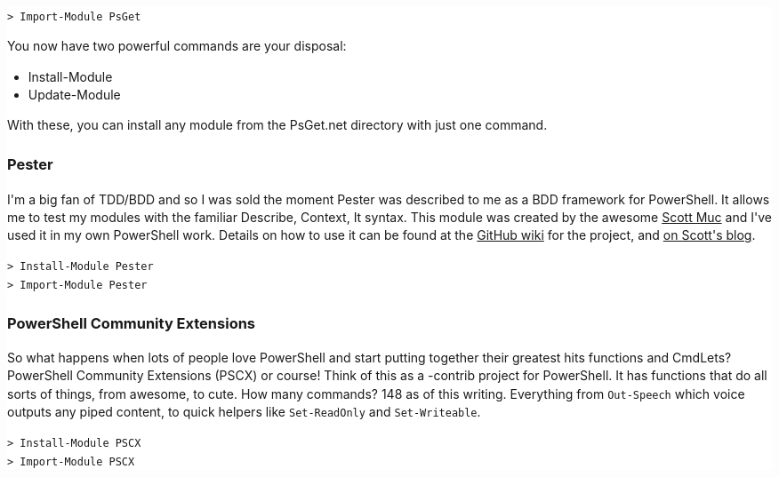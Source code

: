 ```
> Import-Module PsGet
```

You now have two powerful commands are your disposal:
- Install-Module
- Update-Module

With these, you can install any module from the PsGet.net directory with just one command.

### Pester

I'm a big fan of TDD/BDD and so I was sold the moment Pester was described to me as a BDD framework for PowerShell.  It allows me to test my modules with the familiar Describe, Context, It syntax.  This module was created by the awesome [Scott Muc](http://about.me/scottmuc/) and I've used it in my own PowerShell work.  Details on how to use it can be found at the [GitHub wiki](https://github.com/pester/pester/wiki) for the project, and [on Scott's blog](http://scottmuc.com/powershell-pester-2-and-1-dot-2-released/).

```
> Install-Module Pester
> Import-Module Pester
```

### PowerShell Community Extensions

So what happens when lots of people love PowerShell and start putting together their greatest hits functions and CmdLets?  PowerShell Community Extensions (PSCX) or course!  Think of this as a -contrib project for PowerShell.  It has functions that do all sorts of things, from awesome, to cute.  How many commands?  148 as of this writing.  Everything from `Out-Speech` which voice outputs any piped content, to quick helpers like `Set-ReadOnly` and `Set-Writeable`.

```
> Install-Module PSCX
> Import-Module PSCX
```
